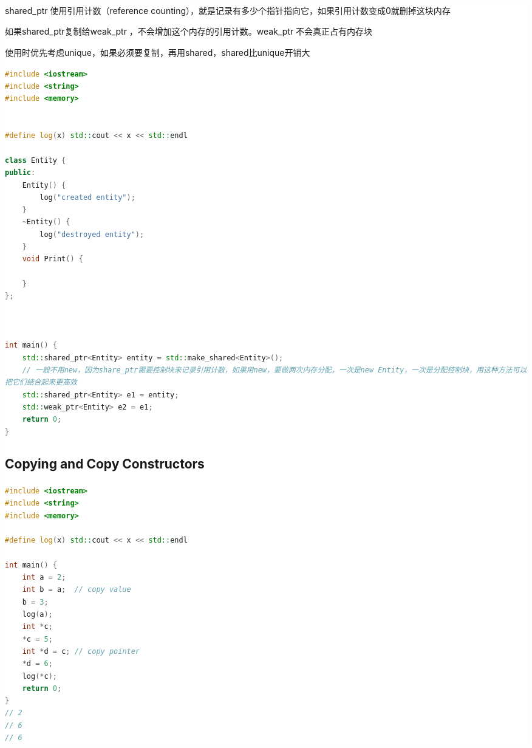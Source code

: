 
shared_ptr 使用引用计数（reference counting），就是记录有多少个指针指向它，如果引用计数变成0就删掉这块内存

如果shared_ptr复制给weak_ptr ，不会增加这个内存的引用计数。weak_ptr 不会真正占有内存块

使用时优先考虑unique，如果必须要复制，再用shared，shared比unique开销大


```cpp
#include <iostream>
#include <string>
#include <memory>


#define log(x) std::cout << x << std::endl

class Entity {
public:
    Entity() {
        log("created entity");
    }
    ~Entity() {
        log("destroyed entity");
    }
    void Print() {

    }
};



int main() {
    std::shared_ptr<Entity> entity = std::make_shared<Entity>();
    // 一般不用new，因为share_ptr需要控制块来记录引用计数，如果用new，要做两次内存分配，一次是new Entity，一次是分配控制块，用这种方法可以把它们结合起来更高效
    std::shared_ptr<Entity> e1 = entity;
    std::weak_ptr<Entity> e2 = e1;
    return 0;
}

```


## Copying and Copy Constructors


```cpp
#include <iostream>
#include <string>
#include <memory>

#define log(x) std::cout << x << std::endl

int main() {
    int a = 2;
    int b = a;  // copy value
    b = 3;
    log(a);
    int *c;
    *c = 5;
    int *d = c; // copy pointer
    *d = 6;
    log(*c);
    return 0;
}
// 2
// 6
// 6
```